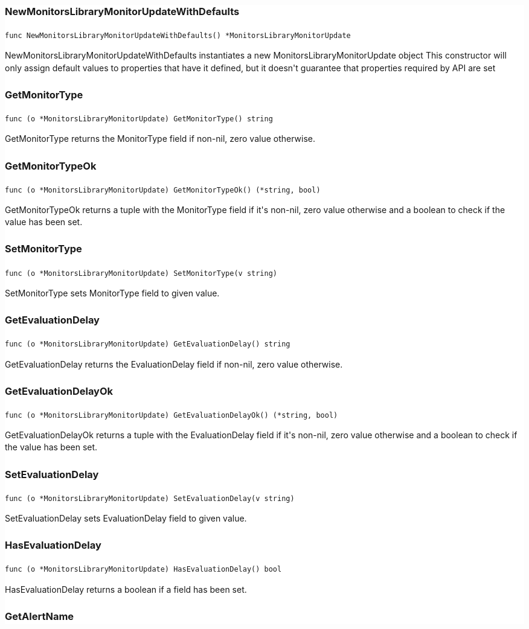 ### NewMonitorsLibraryMonitorUpdateWithDefaults

`func NewMonitorsLibraryMonitorUpdateWithDefaults() *MonitorsLibraryMonitorUpdate`

NewMonitorsLibraryMonitorUpdateWithDefaults instantiates a new MonitorsLibraryMonitorUpdate object
This constructor will only assign default values to properties that have it defined,
but it doesn't guarantee that properties required by API are set

### GetMonitorType

`func (o *MonitorsLibraryMonitorUpdate) GetMonitorType() string`

GetMonitorType returns the MonitorType field if non-nil, zero value otherwise.

### GetMonitorTypeOk

`func (o *MonitorsLibraryMonitorUpdate) GetMonitorTypeOk() (*string, bool)`

GetMonitorTypeOk returns a tuple with the MonitorType field if it's non-nil, zero value otherwise
and a boolean to check if the value has been set.

### SetMonitorType

`func (o *MonitorsLibraryMonitorUpdate) SetMonitorType(v string)`

SetMonitorType sets MonitorType field to given value.


### GetEvaluationDelay

`func (o *MonitorsLibraryMonitorUpdate) GetEvaluationDelay() string`

GetEvaluationDelay returns the EvaluationDelay field if non-nil, zero value otherwise.

### GetEvaluationDelayOk

`func (o *MonitorsLibraryMonitorUpdate) GetEvaluationDelayOk() (*string, bool)`

GetEvaluationDelayOk returns a tuple with the EvaluationDelay field if it's non-nil, zero value otherwise
and a boolean to check if the value has been set.

### SetEvaluationDelay

`func (o *MonitorsLibraryMonitorUpdate) SetEvaluationDelay(v string)`

SetEvaluationDelay sets EvaluationDelay field to given value.

### HasEvaluationDelay

`func (o *MonitorsLibraryMonitorUpdate) HasEvaluationDelay() bool`

HasEvaluationDelay returns a boolean if a field has been set.

### GetAlertName
